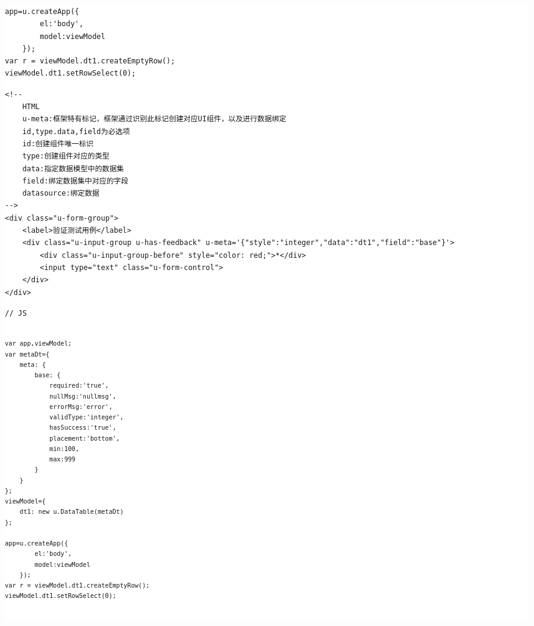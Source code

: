     app=u.createApp({
            el:'body',
            model:viewModel
        });
    var r = viewModel.dt1.createEmptyRow();
    viewModel.dt1.setRowSelect(0);




</script></div>
<div class="examples-code"><pre><code>&lt;!-- 
	HTML
	u-meta:框架特有标记，框架通过识别此标记创建对应UI组件，以及进行数据绑定 
	id,type.data,field为必选项
	id:创建组件唯一标识
	type:创建组件对应的类型
	data:指定数据模型中的数据集
	field:绑定数据集中对应的字段
	datasource:绑定数据
-->
&lt;div class="u-form-group">
    &lt;label>验证测试用例&lt;/label>
    &lt;div class="u-input-group u-has-feedback" u-meta='{"style":"integer","data":"dt1","field":"base"}'>
        &lt;div class="u-input-group-before" style="color: red;">*&lt;/div>
        &lt;input type="text" class="u-form-control">
    &lt;/div>
&lt;/div>  
</code></pre>
</div>
<div class="examples-code"><pre><code>// JS

    var app,viewModel;
    var metaDt={
        meta: {
            base: {
                required:'true',
                nullMsg:'nullmsg',
                errorMsg:'error',
                validType:'integer',
                hasSuccess:'true',
                placement:'bottom',
                min:100,
                max:999
            }
        }
    };
    viewModel={
        dt1: new u.DataTable(metaDt)
    };

    app=u.createApp({
            el:'body',
            model:viewModel
        });
    var r = viewModel.dt1.createEmptyRow();
    viewModel.dt1.setRowSelect(0);



</code></pre>
</div>
